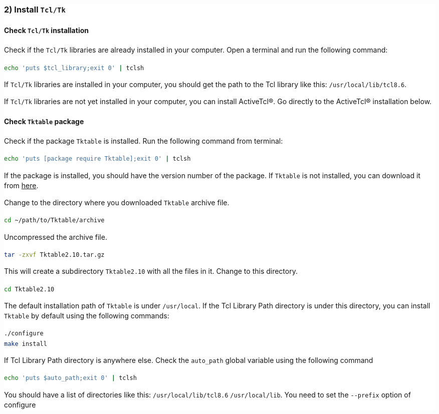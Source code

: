 ### 2) Install `Tcl/Tk`

#### Check `Tcl/Tk` installation
Check if the `Tcl/Tk` libraries are already installed in your computer. Open a terminal and run the following command:

```bash
echo 'puts $tcl_library;exit 0' | tclsh
```
If `Tcl/Tk` libraries are installed in your computer, you should get the path to the Tcl library like this: `/usr/local/lib/tcl8.6`.

If `Tcl/Tk` libraries are not yet installed in your computer, you can install ActiveTcl&#174;. Go directly to the ActiveTcl&#174; installation below.

#### Check `Tktable` package
Check if the package `Tktable` is installed. Run the following command from terminal:

```bash
echo 'puts [package require Tktable];exit 0' | tclsh
```
If the package is installed, you should have the version number of the package. If `Tktable` is not installed, you can download it from [here](https://sourceforge.net/projects/tktable/files/tktable/2.10/Tktable2.10.tar.gz/download).

Change to the directory where you downloaded `Tktable` archive file.

```bash
cd ~/path/to/Tktable/archive
```
Uncompressed the archive file.

```bash
tar -zxvf Tktable2.10.tar.gz
```
This will create a subdirectory `Tktable2.10` with all the files in it. Change to this directory.

```bash
cd Tktable2.10
```

The default installation path of `Tktable` is under `/usr/local`. If the Tcl Library Path directory is under this directory, you can install `Tktable` by default using the following commands:

```bash
./configure
make install
```

If Tcl Library Path directory is anywhere else. Check the `auto_path` global variable using the following command

```bash
echo 'puts $auto_path;exit 0' | tclsh
```

You should have a list of directories like this: `/usr/local/lib/tcl8.6` `/usr/local/lib`. You need to set the `--prefix` option of configure
